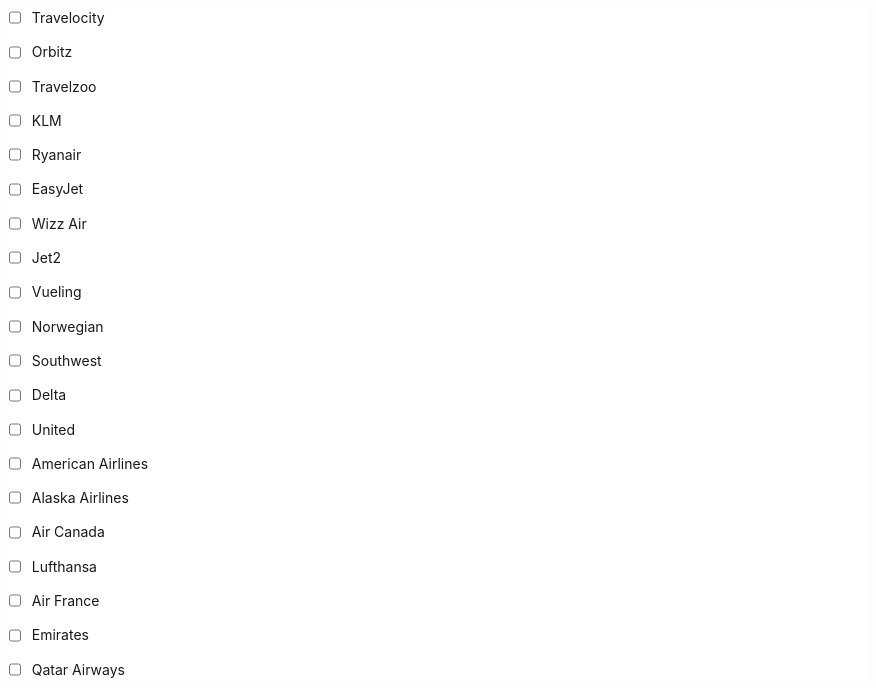- [ ] Travelocity
- [ ] Orbitz
- [ ] Travelzoo
- [ ] KLM
- [ ] Ryanair
- [ ] EasyJet
- [ ] Wizz Air
- [ ] Jet2
- [ ] Vueling
- [ ] Norwegian
- [ ] Southwest
- [ ] Delta
- [ ] United
- [ ] American Airlines
- [ ] Alaska Airlines
- [ ] Air Canada
- [ ] Lufthansa
- [ ] Air France
- [ ] Emirates
- [ ] Qatar Airways

